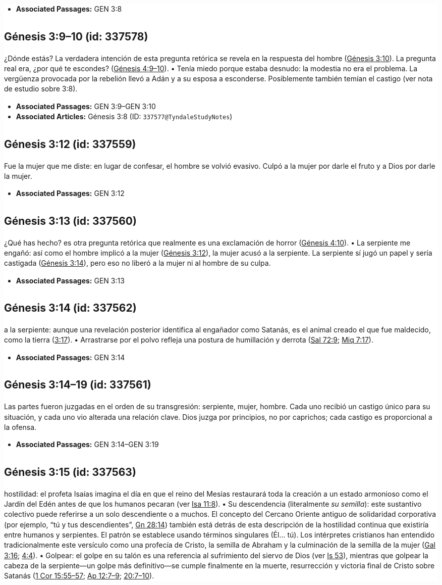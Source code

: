 * **Associated Passages:** GEN 3:8

## Génesis 3:9–10 (id: 337578)

¿Dónde estás? La verdadera intención de esta pregunta retórica se revela en la respuesta del hombre ([Génesis 3:10](https://ref.ly/Gen3:10)). La pregunta real era, ¿por qué te escondes? ([Génesis 4:9–10](https://ref.ly/Gen4:9-Gen4:10)). • Tenía miedo porque estaba desnudo: la modestia no era el problema. La vergüenza provocada por la rebelión llevó a Adán y a su esposa a esconderse. Posiblemente también temían el castigo (ver nota de estudio sobre 3:8).

* **Associated Passages:** GEN 3:9–GEN 3:10
* **Associated Articles:** Génesis 3:8 (ID: `337577@TyndaleStudyNotes`)

## Génesis 3:12 (id: 337559)

Fue la mujer que me diste: en lugar de confesar, el hombre se volvió evasivo. Culpó a la mujer por darle el fruto y a Dios por darle la mujer.

* **Associated Passages:** GEN 3:12

## Génesis 3:13 (id: 337560)

¿Qué has hecho? es otra pregunta retórica que realmente es una exclamación de horror ([Génesis 4:10](https://ref.ly/Gen4:10)). • La serpiente me engañó: así como el hombre implicó a la mujer ([Génesis 3:12](https://ref.ly/Gen3:12)), la mujer acusó a la serpiente. La serpiente sí jugó un papel y sería castigada ([Génesis 3:14](https://ref.ly/Gen3:14)), pero eso no liberó a la mujer ni al hombre de su culpa.

* **Associated Passages:** GEN 3:13

## Génesis 3:14 (id: 337562)

a la serpiente: aunque una revelación posterior identifica al engañador como Satanás, es el animal creado el que fue maldecido, como la tierra ([3:17](https://ref.ly/Gen3:17)). • Arrastrarse por el polvo refleja una postura de humillación y derrota ([Sal 72:9](https://ref.ly/Ps72:9); [Miq 7:17](https://ref.ly/Mic7:17)).

* **Associated Passages:** GEN 3:14

## Génesis 3:14–19 (id: 337561)

Las partes fueron juzgadas en el orden de su transgresión: serpiente, mujer, hombre. Cada uno recibió un castigo único para su situación, y cada uno vio alterada una relación clave. Dios juzga por principios, no por caprichos; cada castigo es proporcional a la ofensa.

* **Associated Passages:** GEN 3:14–GEN 3:19

## Génesis 3:15 (id: 337563)

hostilidad: el profeta Isaías imagina el día en que el reino del Mesías restaurará toda la creación a un estado armonioso como el Jardín del Edén antes de que los humanos pecaran (ver [Isa 11:8](https://ref.ly/Isa11:8)). • Su descendencia (literalmente *su semilla*): este sustantivo colectivo puede referirse a un solo descendiente o a muchos. El concepto del Cercano Oriente antiguo de solidaridad corporativa (por ejemplo, “tú y tus descendientes”, [Gn 28:14](https://ref.ly/Gen28:14)) también está detrás de esta descripción de la hostilidad continua que existiría entre humanos y serpientes. El patrón se establece usando términos singulares (Él... tú). Los intérpretes cristianos han entendido tradicionalmente este versículo como una profecía de Cristo, la semilla de Abraham y la culminación de la semilla de la mujer ([Gal 3:16](https://ref.ly/Gal3:16); [4:4](https://ref.ly/Gal4:4)). • Golpear: el golpe en su talón es una referencia al sufrimiento del siervo de Dios (ver [Is 53](https://ref.ly/Isa53:1-Isa53:12)), mientras que golpear la cabeza de la serpiente—un golpe más definitivo—se cumple finalmente en la muerte, resurrección y victoria final de Cristo sobre Satanás ([1 Cor 15:55–57](https://ref.ly/1Cor15:55-1Cor15:57); [Ap 12:7–9](https://ref.ly/Rev12:7-Rev12:9); [20:7–10](https://ref.ly/Rev20:7-Rev20:10)).
